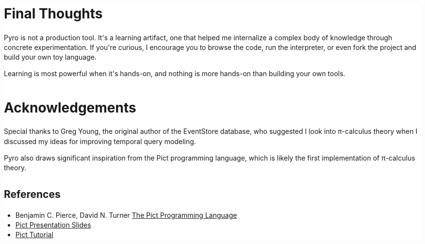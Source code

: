 # Final Thoughts

Pyro is not a production tool. It's a learning artifact, one that helped me internalize a complex body of knowledge through concrete experimentation. If you're curious, I encourage you to browse the code, run the interpreter, or even  fork the project and build your own toy language.

Learning is most powerful when it's hands-on, and nothing is more hands-on than building your own tools.

# Acknowledgements

Special thanks to Greg Young, the original author of the EventStore database, who suggested I look into π-calculus theory when I discussed my ideas for improving temporal query modeling.

Pyro also draws significant inspiration from the Pict programming language, which is likely the first implementation of π-calculus theory.

## References

* Benjamin C. Pierce, David N. Turner [The Pict Programming Language]
* [Pict Presentation Slides]
* [Pict Tutorial]

[You can view the Pyro compiler on Github]: https://github.com/YoEight/pyro
[GethDB]: https://github.com/YoEight/GethDB
[The Pict Programming Language]: https://www.cis.upenn.edu/~bcpierce/papers/pict/Html/Pict.html
[Pict Presentation Slides]: https://www-sop.inria.fr/mimosa/Pascal.Zimmer/mobility/pict.pdf
[Pict Tutorial]: https://www.cs.rpi.edu/academics/courses/spring04/dci/picttutorial.pdf
